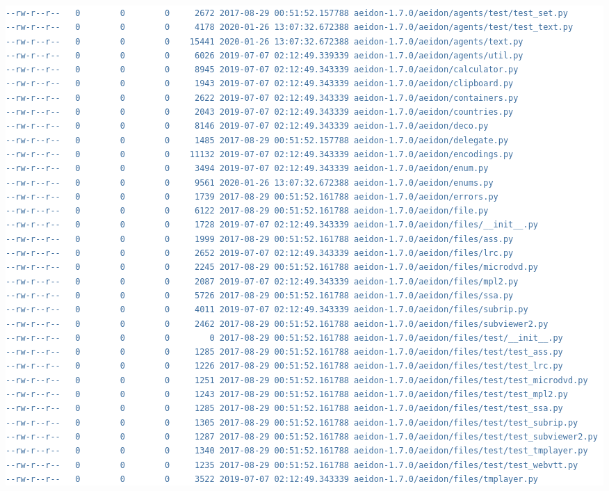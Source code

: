```diff
--rw-r--r--   0        0        0     2672 2017-08-29 00:51:52.157788 aeidon-1.7.0/aeidon/agents/test/test_set.py
--rw-r--r--   0        0        0     4178 2020-01-26 13:07:32.672388 aeidon-1.7.0/aeidon/agents/test/test_text.py
--rw-r--r--   0        0        0    15441 2020-01-26 13:07:32.672388 aeidon-1.7.0/aeidon/agents/text.py
--rw-r--r--   0        0        0     6026 2019-07-07 02:12:49.339339 aeidon-1.7.0/aeidon/agents/util.py
--rw-r--r--   0        0        0     8945 2019-07-07 02:12:49.343339 aeidon-1.7.0/aeidon/calculator.py
--rw-r--r--   0        0        0     1943 2019-07-07 02:12:49.343339 aeidon-1.7.0/aeidon/clipboard.py
--rw-r--r--   0        0        0     2622 2019-07-07 02:12:49.343339 aeidon-1.7.0/aeidon/containers.py
--rw-r--r--   0        0        0     2043 2019-07-07 02:12:49.343339 aeidon-1.7.0/aeidon/countries.py
--rw-r--r--   0        0        0     8146 2019-07-07 02:12:49.343339 aeidon-1.7.0/aeidon/deco.py
--rw-r--r--   0        0        0     1485 2017-08-29 00:51:52.157788 aeidon-1.7.0/aeidon/delegate.py
--rw-r--r--   0        0        0    11132 2019-07-07 02:12:49.343339 aeidon-1.7.0/aeidon/encodings.py
--rw-r--r--   0        0        0     3494 2019-07-07 02:12:49.343339 aeidon-1.7.0/aeidon/enum.py
--rw-r--r--   0        0        0     9561 2020-01-26 13:07:32.672388 aeidon-1.7.0/aeidon/enums.py
--rw-r--r--   0        0        0     1739 2017-08-29 00:51:52.161788 aeidon-1.7.0/aeidon/errors.py
--rw-r--r--   0        0        0     6122 2017-08-29 00:51:52.161788 aeidon-1.7.0/aeidon/file.py
--rw-r--r--   0        0        0     1728 2019-07-07 02:12:49.343339 aeidon-1.7.0/aeidon/files/__init__.py
--rw-r--r--   0        0        0     1999 2017-08-29 00:51:52.161788 aeidon-1.7.0/aeidon/files/ass.py
--rw-r--r--   0        0        0     2652 2019-07-07 02:12:49.343339 aeidon-1.7.0/aeidon/files/lrc.py
--rw-r--r--   0        0        0     2245 2017-08-29 00:51:52.161788 aeidon-1.7.0/aeidon/files/microdvd.py
--rw-r--r--   0        0        0     2087 2019-07-07 02:12:49.343339 aeidon-1.7.0/aeidon/files/mpl2.py
--rw-r--r--   0        0        0     5726 2017-08-29 00:51:52.161788 aeidon-1.7.0/aeidon/files/ssa.py
--rw-r--r--   0        0        0     4011 2019-07-07 02:12:49.343339 aeidon-1.7.0/aeidon/files/subrip.py
--rw-r--r--   0        0        0     2462 2017-08-29 00:51:52.161788 aeidon-1.7.0/aeidon/files/subviewer2.py
--rw-r--r--   0        0        0        0 2017-08-29 00:51:52.161788 aeidon-1.7.0/aeidon/files/test/__init__.py
--rw-r--r--   0        0        0     1285 2017-08-29 00:51:52.161788 aeidon-1.7.0/aeidon/files/test/test_ass.py
--rw-r--r--   0        0        0     1226 2017-08-29 00:51:52.161788 aeidon-1.7.0/aeidon/files/test/test_lrc.py
--rw-r--r--   0        0        0     1251 2017-08-29 00:51:52.161788 aeidon-1.7.0/aeidon/files/test/test_microdvd.py
--rw-r--r--   0        0        0     1243 2017-08-29 00:51:52.161788 aeidon-1.7.0/aeidon/files/test/test_mpl2.py
--rw-r--r--   0        0        0     1285 2017-08-29 00:51:52.161788 aeidon-1.7.0/aeidon/files/test/test_ssa.py
--rw-r--r--   0        0        0     1305 2017-08-29 00:51:52.161788 aeidon-1.7.0/aeidon/files/test/test_subrip.py
--rw-r--r--   0        0        0     1287 2017-08-29 00:51:52.161788 aeidon-1.7.0/aeidon/files/test/test_subviewer2.py
--rw-r--r--   0        0        0     1340 2017-08-29 00:51:52.161788 aeidon-1.7.0/aeidon/files/test/test_tmplayer.py
--rw-r--r--   0        0        0     1235 2017-08-29 00:51:52.161788 aeidon-1.7.0/aeidon/files/test/test_webvtt.py
--rw-r--r--   0        0        0     3522 2019-07-07 02:12:49.343339 aeidon-1.7.0/aeidon/files/tmplayer.py
```